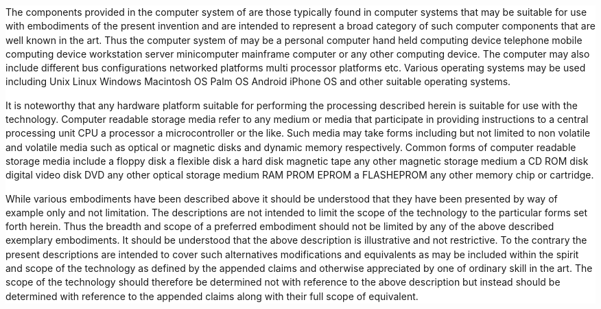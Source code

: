 The components provided in the computer system of are those typically found in computer systems that may be suitable for use with embodiments of the present invention and are intended to represent a broad category of such computer components that are well known in the art. Thus the computer system of may be a personal computer hand held computing device telephone mobile computing device workstation server minicomputer mainframe computer or any other computing device. The computer may also include different bus configurations networked platforms multi processor platforms etc. Various operating systems may be used including Unix Linux Windows Macintosh OS Palm OS Android iPhone OS and other suitable operating systems.

It is noteworthy that any hardware platform suitable for performing the processing described herein is suitable for use with the technology. Computer readable storage media refer to any medium or media that participate in providing instructions to a central processing unit CPU a processor a microcontroller or the like. Such media may take forms including but not limited to non volatile and volatile media such as optical or magnetic disks and dynamic memory respectively. Common forms of computer readable storage media include a floppy disk a flexible disk a hard disk magnetic tape any other magnetic storage medium a CD ROM disk digital video disk DVD any other optical storage medium RAM PROM EPROM a FLASHEPROM any other memory chip or cartridge.

While various embodiments have been described above it should be understood that they have been presented by way of example only and not limitation. The descriptions are not intended to limit the scope of the technology to the particular forms set forth herein. Thus the breadth and scope of a preferred embodiment should not be limited by any of the above described exemplary embodiments. It should be understood that the above description is illustrative and not restrictive. To the contrary the present descriptions are intended to cover such alternatives modifications and equivalents as may be included within the spirit and scope of the technology as defined by the appended claims and otherwise appreciated by one of ordinary skill in the art. The scope of the technology should therefore be determined not with reference to the above description but instead should be determined with reference to the appended claims along with their full scope of equivalent.

